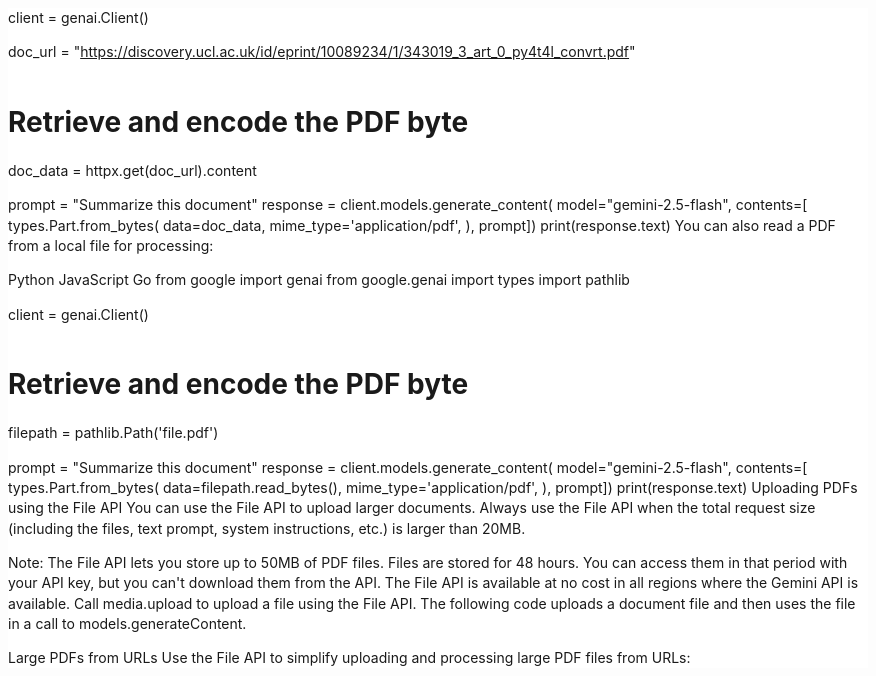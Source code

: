 client = genai.Client()

doc_url = "https://discovery.ucl.ac.uk/id/eprint/10089234/1/343019_3_art_0_py4t4l_convrt.pdf"

# Retrieve and encode the PDF byte
doc_data = httpx.get(doc_url).content

prompt = "Summarize this document"
response = client.models.generate_content(
  model="gemini-2.5-flash",
  contents=[
      types.Part.from_bytes(
        data=doc_data,
        mime_type='application/pdf',
      ),
      prompt])
print(response.text)
You can also read a PDF from a local file for processing:

Python
JavaScript
Go
from google import genai
from google.genai import types
import pathlib

client = genai.Client()

# Retrieve and encode the PDF byte
filepath = pathlib.Path('file.pdf')

prompt = "Summarize this document"
response = client.models.generate_content(
  model="gemini-2.5-flash",
  contents=[
      types.Part.from_bytes(
        data=filepath.read_bytes(),
        mime_type='application/pdf',
      ),
      prompt])
print(response.text)
Uploading PDFs using the File API
You can use the File API to upload larger documents. Always use the File API when the total request size (including the files, text prompt, system instructions, etc.) is larger than 20MB.

Note: The File API lets you store up to 50MB of PDF files. Files are stored for 48 hours. You can access them in that period with your API key, but you can't download them from the API. The File API is available at no cost in all regions where the Gemini API is available.
Call media.upload to upload a file using the File API. The following code uploads a document file and then uses the file in a call to models.generateContent.

Large PDFs from URLs
Use the File API to simplify uploading and processing large PDF files from URLs:
